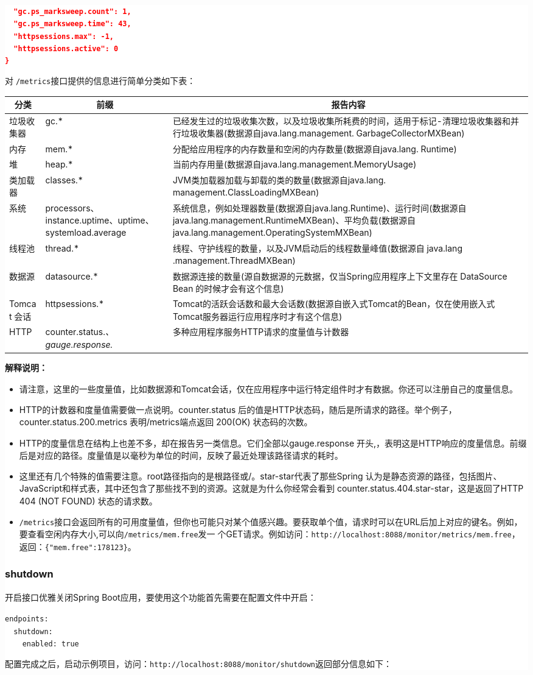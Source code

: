 ``` json
  "gc.ps_marksweep.count": 1,
  "gc.ps_marksweep.time": 43,
  "httpsessions.max": -1,
  "httpsessions.active": 0
}
```

对 `/metrics`接口提供的信息进行简单分类如下表：

| 分类 | 前缀 | 报告内容 |
| --- | --- | --- |
| 垃圾收集器 | gc.* | 已经发生过的垃圾收集次数，以及垃圾收集所耗费的时间，适用于标记-清理垃圾收集器和并行垃圾收集器(数据源自java.lang.management. GarbageCollectorMXBean) |
| 内存 | mem.* | 分配给应用程序的内存数量和空闲的内存数量(数据源自java.lang. Runtime) |
| 堆 | heap.* | 当前内存用量(数据源自java.lang.management.MemoryUsage) |
| 类加载器 | classes.* | JVM类加载器加载与卸载的类的数量(数据源自java.lang. management.ClassLoadingMXBean) |
| 系统 | processors、instance.uptime、uptime、systemload.average | 系统信息，例如处理器数量(数据源自java.lang.Runtime)、运行时间(数据源自java.lang.management.RuntimeMXBean)、平均负载(数据源自java.lang.management.OperatingSystemMXBean) |
| 线程池 | thread.* | 线程、守护线程的数量，以及JVM启动后的线程数量峰值(数据源自 java.lang .management.ThreadMXBean) |
| 数据源 | datasource.* | 数据源连接的数量(源自数据源的元数据，仅当Spring应用程序上下文里存在 DataSource Bean 的时候才会有这个信息) |
| Tomcat 会话 | httpsessions.* | Tomcat的活跃会话数和最大会话数(数据源自嵌入式Tomcat的Bean，仅在使用嵌入式Tomcat服务器运行应用程序时才有这个信息) |
| HTTP | counter.status._、gauge.response._ | 多种应用程序服务HTTP请求的度量值与计数器 |

**解释说明：**

- 请注意，这里的一些度量值，比如数据源和Tomcat会话，仅在应用程序中运行特定组件时才有数据。你还可以注册自己的度量信息。

- HTTP的计数器和度量值需要做一点说明。counter.status 后的值是HTTP状态码，随后是所请求的路径。举个例子，counter.status.200.metrics 表明/metrics端点返回 200(OK) 状态码的次数。

- HTTP的度量信息在结构上也差不多，却在报告另一类信息。它们全部以gauge.response 开头,，表明这是HTTP响应的度量信息。前缀后是对应的路径。度量值是以毫秒为单位的时间，反映了最近处理该路径请求的耗时。

- 这里还有几个特殊的值需要注意。root路径指向的是根路径或/。star-star代表了那些Spring 认为是静态资源的路径，包括图片、JavaScript和样式表，其中还包含了那些找不到的资源。这就是为什么你经常会看到 counter.status.404.star-star，这是返回了HTTP 404 (NOT FOUND) 状态的请求数。　　

- `/metrics`接口会返回所有的可用度量值，但你也可能只对某个值感兴趣。要获取单个值，请求时可以在URL后加上对应的键名。例如，要查看空闲内存大小,可以向`/metrics/mem.free`发一 个GET请求。例如访问：`http://localhost:8088/monitor/metrics/mem.free`，返回：`{"mem.free":178123}`。


### shutdown

开启接口优雅关闭Spring Boot应用，要使用这个功能首先需要在配置文件中开启：

``` xml
endpoints:
  shutdown:
    enabled: true
```

配置完成之后，启动示例项目，访问：`http://localhost:8088/monitor/shutdown`返回部分信息如下：
